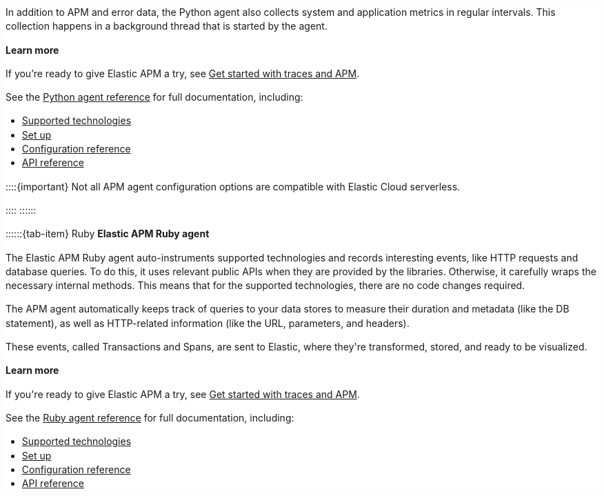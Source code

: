 In addition to APM and error data, the Python agent also collects system and application metrics in regular intervals. This collection happens in a background thread that is started by the agent.

**Learn more**

If you’re ready to give Elastic APM a try, see [Get started with traces and APM](../../../solutions/observability/apps/get-started-with-apm.md).

See the [Python agent reference](asciidocalypse://docs/apm-agent-python/docs/reference/ingestion-tools/apm-agent-python/index.md) for full documentation, including:

* [Supported technologies](asciidocalypse://docs/apm-agent-python/docs/reference/ingestion-tools/apm-agent-python/supported-technologies.md)
* [Set up](asciidocalypse://docs/apm-agent-python/docs/reference/ingestion-tools/apm-agent-python/set-up-apm-python-agent.md)
* [Configuration reference](asciidocalypse://docs/apm-agent-python/docs/reference/ingestion-tools/apm-agent-python/configuration.md)
* [API reference](asciidocalypse://docs/apm-agent-python/docs/reference/ingestion-tools/apm-agent-python/api-reference.md)

::::{important}
Not all APM agent configuration options are compatible with Elastic Cloud serverless.

::::
::::::

::::::{tab-item} Ruby
**Elastic APM Ruby agent**

The Elastic APM Ruby agent auto-instruments supported technologies and records interesting events, like HTTP requests and database queries. To do this, it uses relevant public APIs when they are provided by the libraries. Otherwise, it carefully wraps the necessary internal methods. This means that for the supported technologies, there are no code changes required.

The APM agent automatically keeps track of queries to your data stores to measure their duration and metadata (like the DB statement), as well as HTTP-related information (like the URL, parameters, and headers).

These events, called Transactions and Spans, are sent to Elastic, where they're transformed, stored, and ready to be visualized.

**Learn more**

If you're ready to give Elastic APM a try, see [Get started with traces and APM](../../../solutions/observability/apps/get-started-with-apm.md).

See the [Ruby agent reference](asciidocalypse://docs/apm-agent-ruby/docs/reference/ingestion-tools/apm-agent-ruby/index.md) for full documentation, including:

* [Supported technologies](asciidocalypse://docs/apm-agent-ruby/docs/reference/ingestion-tools/apm-agent-ruby/supported-technologies.md)
* [Set up](asciidocalypse://docs/apm-agent-ruby/docs/reference/ingestion-tools/apm-agent-ruby/set-up-apm-ruby-agent.md)
* [Configuration reference](asciidocalypse://docs/apm-agent-ruby/docs/reference/ingestion-tools/apm-agent-ruby/configuration.md)
* [API reference](asciidocalypse://docs/apm-agent-ruby/docs/reference/ingestion-tools/apm-agent-ruby/api-reference.md)
